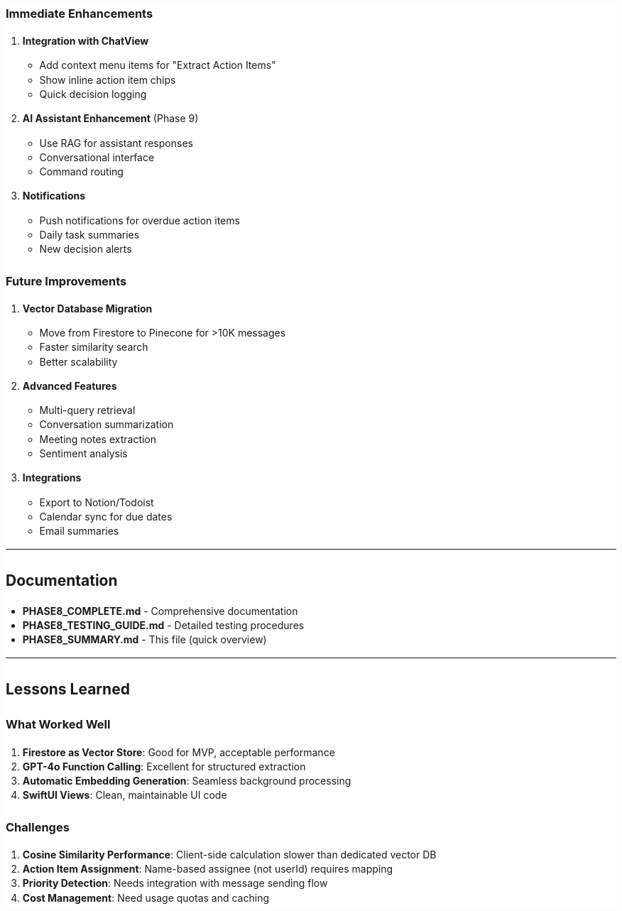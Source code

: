 ### Immediate Enhancements
1. **Integration with ChatView**
   - Add context menu items for "Extract Action Items"
   - Show inline action item chips
   - Quick decision logging

2. **AI Assistant Enhancement** (Phase 9)
   - Use RAG for assistant responses
   - Conversational interface
   - Command routing

3. **Notifications**
   - Push notifications for overdue action items
   - Daily task summaries
   - New decision alerts

### Future Improvements
1. **Vector Database Migration**
   - Move from Firestore to Pinecone for >10K messages
   - Faster similarity search
   - Better scalability

2. **Advanced Features**
   - Multi-query retrieval
   - Conversation summarization
   - Meeting notes extraction
   - Sentiment analysis

3. **Integrations**
   - Export to Notion/Todoist
   - Calendar sync for due dates
   - Email summaries

---

## Documentation

- **PHASE8_COMPLETE.md** - Comprehensive documentation
- **PHASE8_TESTING_GUIDE.md** - Detailed testing procedures
- **PHASE8_SUMMARY.md** - This file (quick overview)

---

## Lessons Learned

### What Worked Well
1. **Firestore as Vector Store**: Good for MVP, acceptable performance
2. **GPT-4o Function Calling**: Excellent for structured extraction
3. **Automatic Embedding Generation**: Seamless background processing
4. **SwiftUI Views**: Clean, maintainable UI code

### Challenges
1. **Cosine Similarity Performance**: Client-side calculation slower than dedicated vector DB
2. **Action Item Assignment**: Name-based assignee (not userId) requires mapping
3. **Priority Detection**: Needs integration with message sending flow
4. **Cost Management**: Need usage quotas and caching
